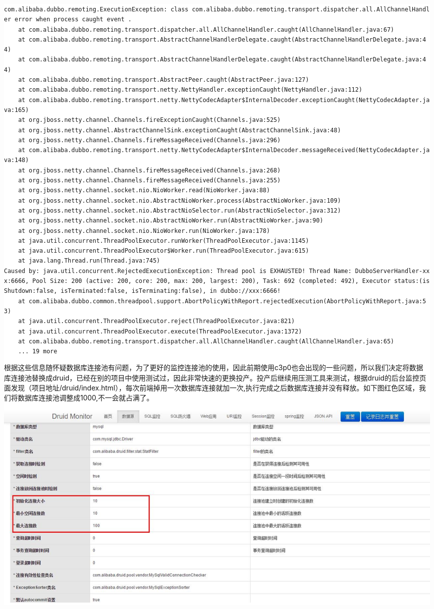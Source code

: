     com.alibaba.dubbo.remoting.ExecutionException: class com.alibaba.dubbo.remoting.transport.dispatcher.all.AllChannelHandler error when process caught event .
        at com.alibaba.dubbo.remoting.transport.dispatcher.all.AllChannelHandler.caught(AllChannelHandler.java:67)
        at com.alibaba.dubbo.remoting.transport.AbstractChannelHandlerDelegate.caught(AbstractChannelHandlerDelegate.java:44)
        at com.alibaba.dubbo.remoting.transport.AbstractChannelHandlerDelegate.caught(AbstractChannelHandlerDelegate.java:44)
        at com.alibaba.dubbo.remoting.transport.AbstractPeer.caught(AbstractPeer.java:127)
        at com.alibaba.dubbo.remoting.transport.netty.NettyHandler.exceptionCaught(NettyHandler.java:112)
        at com.alibaba.dubbo.remoting.transport.netty.NettyCodecAdapter$InternalDecoder.exceptionCaught(NettyCodecAdapter.java:165)
        at org.jboss.netty.channel.Channels.fireExceptionCaught(Channels.java:525)
        at org.jboss.netty.channel.AbstractChannelSink.exceptionCaught(AbstractChannelSink.java:48)
        at org.jboss.netty.channel.Channels.fireMessageReceived(Channels.java:296)
        at com.alibaba.dubbo.remoting.transport.netty.NettyCodecAdapter$InternalDecoder.messageReceived(NettyCodecAdapter.java:148)
        at org.jboss.netty.channel.Channels.fireMessageReceived(Channels.java:268)
        at org.jboss.netty.channel.Channels.fireMessageReceived(Channels.java:255)
        at org.jboss.netty.channel.socket.nio.NioWorker.read(NioWorker.java:88)
        at org.jboss.netty.channel.socket.nio.AbstractNioWorker.process(AbstractNioWorker.java:109)
        at org.jboss.netty.channel.socket.nio.AbstractNioSelector.run(AbstractNioSelector.java:312)
        at org.jboss.netty.channel.socket.nio.AbstractNioWorker.run(AbstractNioWorker.java:90)
        at org.jboss.netty.channel.socket.nio.NioWorker.run(NioWorker.java:178)
        at java.util.concurrent.ThreadPoolExecutor.runWorker(ThreadPoolExecutor.java:1145)
        at java.util.concurrent.ThreadPoolExecutor$Worker.run(ThreadPoolExecutor.java:615)
        at java.lang.Thread.run(Thread.java:745)
    Caused by: java.util.concurrent.RejectedExecutionException: Thread pool is EXHAUSTED! Thread Name: DubboServerHandler-xxx:6666, Pool Size: 200 (active: 200, core: 200, max: 200, largest: 200), Task: 692 (completed: 492), Executor status:(isShutdown:false, isTerminated:false, isTerminating:false), in dubbo://xxx:6666!
        at com.alibaba.dubbo.common.threadpool.support.AbortPolicyWithReport.rejectedExecution(AbortPolicyWithReport.java:53)
        at java.util.concurrent.ThreadPoolExecutor.reject(ThreadPoolExecutor.java:821)
        at java.util.concurrent.ThreadPoolExecutor.execute(ThreadPoolExecutor.java:1372)
        at com.alibaba.dubbo.remoting.transport.dispatcher.all.AllChannelHandler.caught(AllChannelHandler.java:65)
        ... 19 more
    

根据这些信息随怀疑数据库连接池有问题，为了更好的监控连接池的使用，因此前期使用c3p0也会出现的一些问题，所以我们决定将数据库连接池替换成druid，已经在别的项目中使用测试过，因此非常快速的更换投产。投产后继续用压测工具来测试，根据druid的后台监控页面发现（项目地址/druid/index.html），每次前端掉用一次数据库连接就加一次,执行完成之后数据库连接并没有释放。如下图红色区域，我们将数据库连接池调整成1000,不一会就占满了。

![](../md/img/ityouknow/druid.jpg)